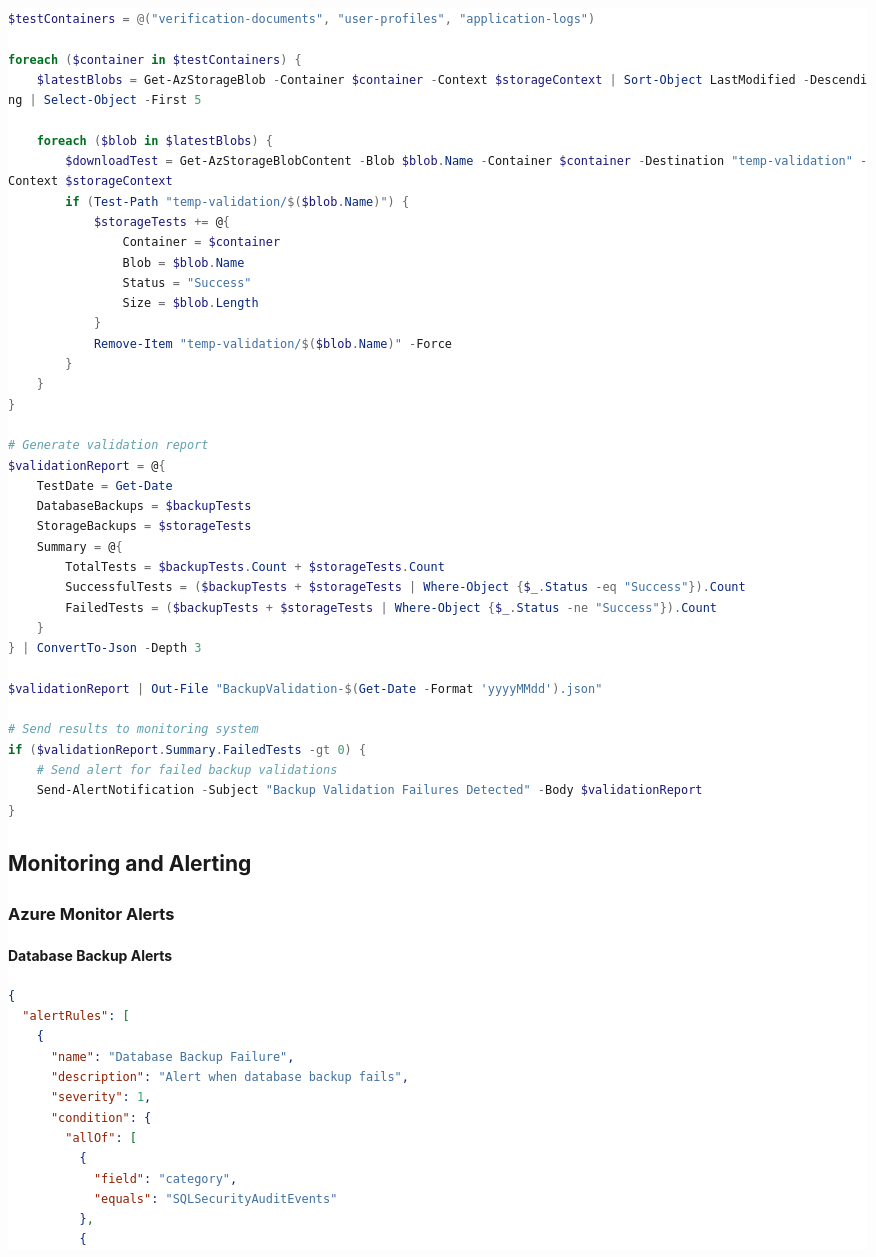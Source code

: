 ```powershell
$testContainers = @("verification-documents", "user-profiles", "application-logs")

foreach ($container in $testContainers) {
    $latestBlobs = Get-AzStorageBlob -Container $container -Context $storageContext | Sort-Object LastModified -Descending | Select-Object -First 5
    
    foreach ($blob in $latestBlobs) {
        $downloadTest = Get-AzStorageBlobContent -Blob $blob.Name -Container $container -Destination "temp-validation" -Context $storageContext
        if (Test-Path "temp-validation/$($blob.Name)") {
            $storageTests += @{
                Container = $container
                Blob = $blob.Name
                Status = "Success"
                Size = $blob.Length
            }
            Remove-Item "temp-validation/$($blob.Name)" -Force
        }
    }
}

# Generate validation report
$validationReport = @{
    TestDate = Get-Date
    DatabaseBackups = $backupTests
    StorageBackups = $storageTests
    Summary = @{
        TotalTests = $backupTests.Count + $storageTests.Count
        SuccessfulTests = ($backupTests + $storageTests | Where-Object {$_.Status -eq "Success"}).Count
        FailedTests = ($backupTests + $storageTests | Where-Object {$_.Status -ne "Success"}).Count
    }
} | ConvertTo-Json -Depth 3

$validationReport | Out-File "BackupValidation-$(Get-Date -Format 'yyyyMMdd').json"

# Send results to monitoring system
if ($validationReport.Summary.FailedTests -gt 0) {
    # Send alert for failed backup validations
    Send-AlertNotification -Subject "Backup Validation Failures Detected" -Body $validationReport
}
```

## Monitoring and Alerting

### Azure Monitor Alerts

#### Database Backup Alerts
```json
{
  "alertRules": [
    {
      "name": "Database Backup Failure",
      "description": "Alert when database backup fails",
      "severity": 1,
      "condition": {
        "allOf": [
          {
            "field": "category",
            "equals": "SQLSecurityAuditEvents"
          },
          {
```